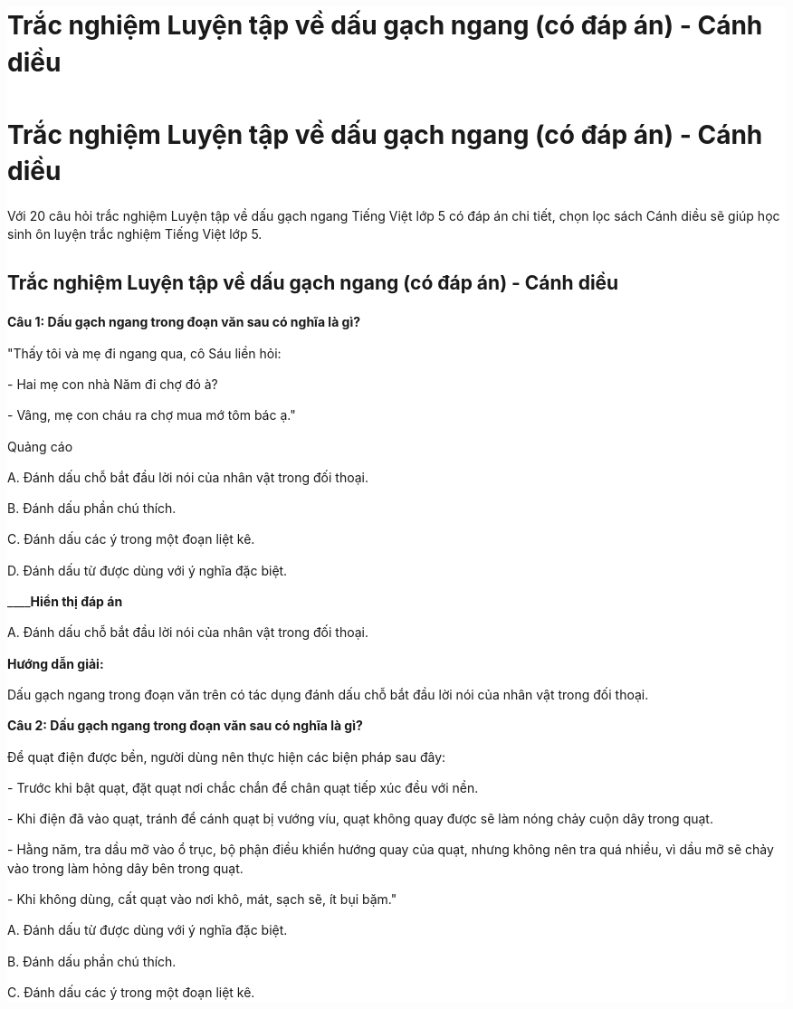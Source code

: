 # Trắc nghiệm Luyện tập về dấu gạch ngang (có đáp án) - Cánh diều

# Trắc nghiệm Luyện tập về dấu gạch ngang (có đáp án) - Cánh diều

Với 20 câu hỏi trắc nghiệm Luyện tập về dấu gạch ngang Tiếng Việt lớp 5 có đáp án chi tiết, chọn lọc sách Cánh diều sẽ giúp học sinh ôn luyện trắc nghiệm Tiếng Việt lớp 5.

## Trắc nghiệm Luyện tập về dấu gạch ngang (có đáp án) - Cánh diều

**Câu 1: Dấu gạch ngang trong đoạn văn sau có nghĩa là gì?**

"Thấy tôi và mẹ đi ngang qua, cô Sáu liền hỏi:

\- Hai mẹ con nhà Năm đi chợ đó à?

\- Vâng, mẹ con cháu ra chợ mua mớ tôm bác ạ."

Quảng cáo

A. Đánh dấu chỗ bắt đầu lời nói của nhân vật trong đối thoại.

B. Đánh dấu phần chú thích.

C. Đánh dấu các ý trong một đoạn liệt kê.

D. Đánh dấu từ được dùng với ý nghĩa đặc biệt.

____**Hiển thị đáp án**

A. Đánh dấu chỗ bắt đầu lời nói của nhân vật trong đối thoại.

**Hướng dẫn giải:**

Dấu gạch ngang trong đoạn văn trên có tác dụng đánh dấu chỗ bắt đầu lời nói của nhân vật trong đối thoại. 

**Câu 2: Dấu gạch ngang trong đoạn văn sau có nghĩa là gì?**

Để quạt điện được bền, người dùng nên thực hiện các biện pháp sau đây:

\- Trước khi bật quạt, đặt quạt nơi chắc chắn để chân quạt tiếp xúc đều với nền.

\- Khi điện đã vào quạt, tránh để cánh quạt bị vướng víu, quạt không quay được sẽ làm nóng chảy cuộn dây trong quạt.

\- Hằng năm, tra dầu mỡ vào ổ trục, bộ phận điều khiển hướng quay của quạt, nhưng không nên tra quá nhiều, vì dầu mỡ sẽ chảy vào trong làm hỏng dây bên trong quạt.

\- Khi không dùng, cất quạt vào nơi khô, mát, sạch sẽ, ít bụi bặm."

A. Đánh dấu từ được dùng với ý nghĩa đặc biệt.

B. Đánh dấu phần chú thích.

C. Đánh dấu các ý trong một đoạn liệt kê.
